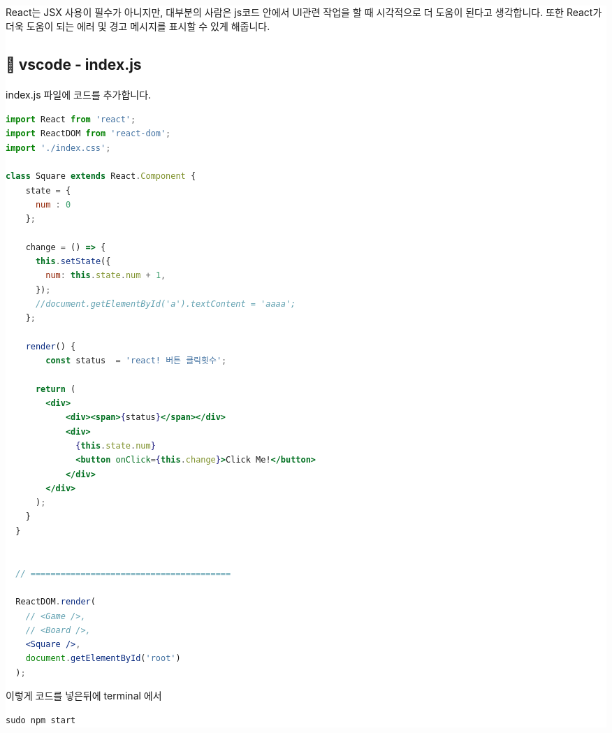 React는 JSX 사용이 필수가 아니지만, 대부분의 사람은 js코드 안에서 UI관련 작업을 할 때 시각적으로 더 도움이 된다고 생각합니다. 또한 React가 더욱 도움이 되는 에러 및 경고 메시지를 표시할 수 있게 해줍니다.

## 📣 vscode - index.js

index.js 파일에 코드를 추가합니다.

```jsx
import React from 'react';
import ReactDOM from 'react-dom';
import './index.css';

class Square extends React.Component {
    state = {
      num : 0
    };

    change = () => {
      this.setState({
        num: this.state.num + 1,
      });
      //document.getElementById('a').textContent = 'aaaa';
    };
    
    render() {
        const status  = 'react! 버튼 클릭횟수';
        
      return (
        <div>
            <div><span>{status}</span></div>
            <div>
              {this.state.num}
              <button onClick={this.change}>Click Me!</button>
            </div>
        </div>
      );
    }
  }

  
  // ========================================
  
  ReactDOM.render(
    // <Game />,
    // <Board />,
    <Square />,
    document.getElementById('root')
  );
```

이렇게 코드를 넣은뒤에 terminal 에서

```jsx
sudo npm start
```

